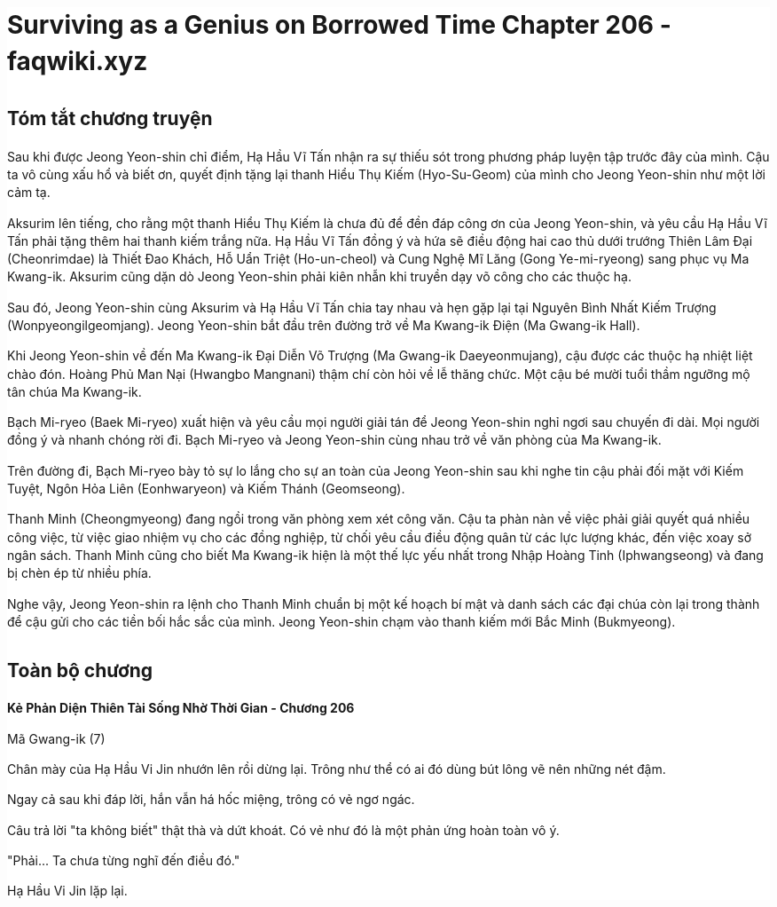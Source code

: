 # Surviving as a Genius on Borrowed Time Chapter 206 - faqwiki.xyz

## Tóm tắt chương truyện

Sau khi được Jeong Yeon-shin chỉ điểm, Hạ Hầu Vĩ Tấn nhận ra sự thiếu sót trong phương pháp luyện tập trước đây của mình. Cậu ta vô cùng xấu hổ và biết ơn, quyết định tặng lại thanh Hiểu Thụ Kiếm (Hyo-Su-Geom) của mình cho Jeong Yeon-shin như một lời cảm tạ.

Aksurim lên tiếng, cho rằng một thanh Hiểu Thụ Kiếm là chưa đủ để đền đáp công ơn của Jeong Yeon-shin, và yêu cầu Hạ Hầu Vĩ Tấn phải tặng thêm hai thanh kiếm trắng nữa. Hạ Hầu Vĩ Tấn đồng ý và hứa sẽ điều động hai cao thủ dưới trướng Thiên Lâm Đại (Cheonrimdae) là Thiết Đao Khách, Hỗ Uẩn Triệt (Ho-un-cheol) và Cung Nghệ Mĩ Lăng (Gong Ye-mi-ryeong) sang phục vụ Ma Kwang-ik. Aksurim cũng dặn dò Jeong Yeon-shin phải kiên nhẫn khi truyền dạy võ công cho các thuộc hạ.

Sau đó, Jeong Yeon-shin cùng Aksurim và Hạ Hầu Vĩ Tấn chia tay nhau và hẹn gặp lại tại Nguyên Bình Nhất Kiếm Trượng (Wonpyeongilgeomjang). Jeong Yeon-shin bắt đầu trên đường trở về Ma Kwang-ik Điện (Ma Gwang-ik Hall).

Khi Jeong Yeon-shin về đến Ma Kwang-ik Đại Diễn Võ Trượng (Ma Gwang-ik Daeyeonmujang), cậu được các thuộc hạ nhiệt liệt chào đón. Hoàng Phủ Man Nại (Hwangbo Mangnani) thậm chí còn hỏi về lễ thăng chức. Một cậu bé mười tuổi thầm ngưỡng mộ tân chúa Ma Kwang-ik.

Bạch Mi-ryeo (Baek Mi-ryeo) xuất hiện và yêu cầu mọi người giải tán để Jeong Yeon-shin nghỉ ngơi sau chuyến đi dài. Mọi người đồng ý và nhanh chóng rời đi. Bạch Mi-ryeo và Jeong Yeon-shin cùng nhau trở về văn phòng của Ma Kwang-ik.

Trên đường đi, Bạch Mi-ryeo bày tỏ sự lo lắng cho sự an toàn của Jeong Yeon-shin sau khi nghe tin cậu phải đối mặt với Kiếm Tuyệt, Ngôn Hỏa Liên (Eonhwaryeon) và Kiếm Thánh (Geomseong).

Thanh Minh (Cheongmyeong) đang ngồi trong văn phòng xem xét công văn. Cậu ta phàn nàn về việc phải giải quyết quá nhiều công việc, từ việc giao nhiệm vụ cho các đồng nghiệp, từ chối yêu cầu điều động quân từ các lực lượng khác, đến việc xoay sở ngân sách. Thanh Minh cũng cho biết Ma Kwang-ik hiện là một thế lực yếu nhất trong Nhập Hoàng Tinh (Iphwangseong) và đang bị chèn ép từ nhiều phía.

Nghe vậy, Jeong Yeon-shin ra lệnh cho Thanh Minh chuẩn bị một kế hoạch bí mật và danh sách các đại chúa còn lại trong thành để cậu gửi cho các tiền bối hắc sắc của mình. Jeong Yeon-shin chạm vào thanh kiếm mới Bắc Minh (Bukmyeong).

## Toàn bộ chương

**Kẻ Phản Diện Thiên Tài Sống Nhờ Thời Gian - Chương 206**

Mã Gwang-ik (7)

Chân mày của Hạ Hầu Vi Jin nhướn lên rồi dừng lại. Trông như thể có ai đó dùng bút lông vẽ nên những nét đậm.

Ngay cả sau khi đáp lời, hắn vẫn há hốc miệng, trông có vẻ ngơ ngác.

Câu trả lời "ta không biết" thật thà và dứt khoát. Có vẻ như đó là một phản ứng hoàn toàn vô ý.

"Phải... Ta chưa từng nghĩ đến điều đó."

Hạ Hầu Vi Jin lặp lại.
